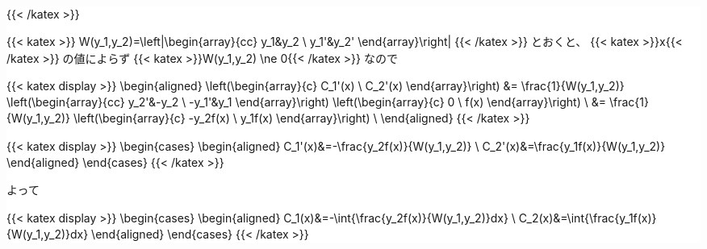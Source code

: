 {{< /katex >}}

{{< katex >}}
W(y_1,y_2)=\left|\begin{array}{cc}
y_1&y_2 \\
y_1'&y_2'
\end{array}\right|
{{< /katex >}} とおくと、 {{< katex >}}x{{< /katex >}} の値によらず {{< katex >}}W(y_1,y_2) \ne 0{{< /katex >}} なので

{{< katex display >}}
\begin{aligned}
\left(\begin{array}{c}
C_1'(x) \\
C_2'(x)
\end{array}\right)
&=
\frac{1}{W(y_1,y_2)}
\left(\begin{array}{cc}
y_2'&-y_2 \\
-y_1'&y_1
\end{array}\right)
\left(\begin{array}{c}
0 \\
f(x)
\end{array}\right) \\
&=
\frac{1}{W(y_1,y_2)}
\left(\begin{array}{c}
-y_2f(x) \\
y_1f(x)
\end{array}\right) \\
\end{aligned}
{{< /katex >}}

{{< katex display >}}
\begin{cases}
\begin{aligned}
C_1'(x)&=-\frac{y_2f(x)}{W(y_1,y_2)} \\
C_2'(x)&=\frac{y_1f(x)}{W(y_1,y_2)}
\end{aligned}
\end{cases}
{{< /katex >}}

よって

{{< katex display >}}
\begin{cases}
\begin{aligned}
C_1(x)&=-\int{\frac{y_2f(x)}{W(y_1,y_2)}dx} \\
C_2(x)&=\int{\frac{y_1f(x)}{W(y_1,y_2)}dx}
\end{aligned}
\end{cases}
{{< /katex >}}

